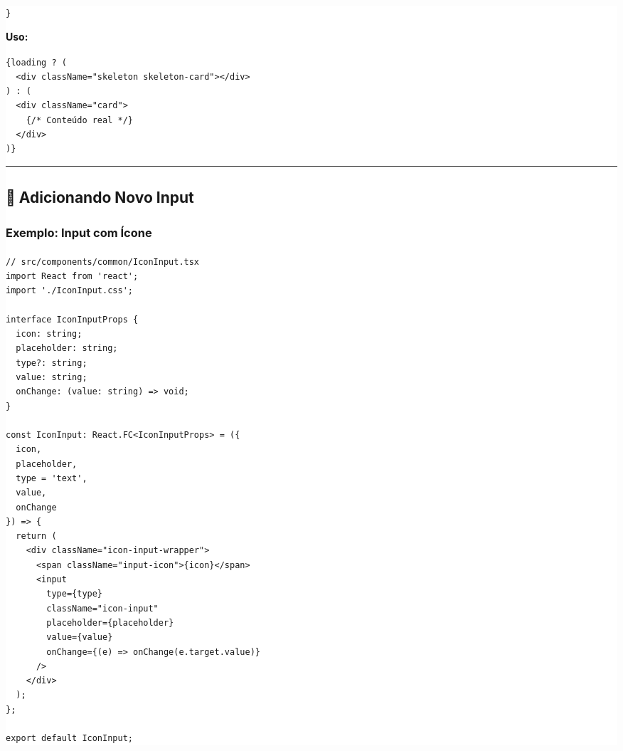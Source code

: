 ```css
}
```

**Uso:**
```tsx
{loading ? (
  <div className="skeleton skeleton-card"></div>
) : (
  <div className="card">
    {/* Conteúdo real */}
  </div>
)}
```

---

## 📝 Adicionando Novo Input

### Exemplo: Input com Ícone

```tsx
// src/components/common/IconInput.tsx
import React from 'react';
import './IconInput.css';

interface IconInputProps {
  icon: string;
  placeholder: string;
  type?: string;
  value: string;
  onChange: (value: string) => void;
}

const IconInput: React.FC<IconInputProps> = ({ 
  icon, 
  placeholder, 
  type = 'text',
  value,
  onChange 
}) => {
  return (
    <div className="icon-input-wrapper">
      <span className="input-icon">{icon}</span>
      <input
        type={type}
        className="icon-input"
        placeholder={placeholder}
        value={value}
        onChange={(e) => onChange(e.target.value)}
      />
    </div>
  );
};

export default IconInput;
```
